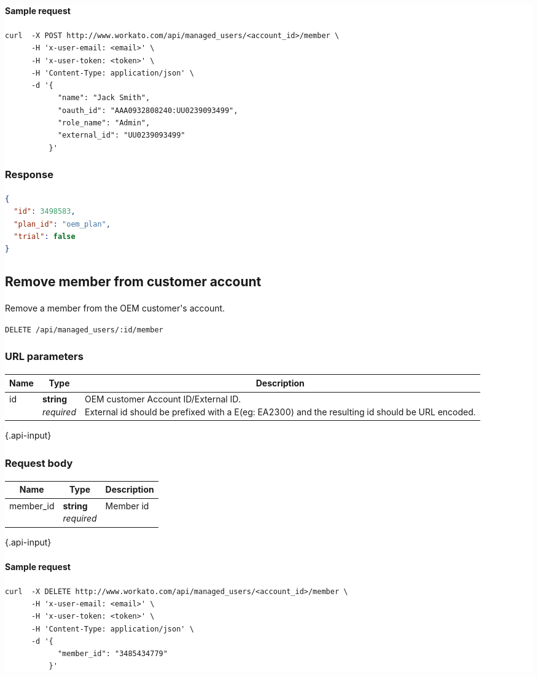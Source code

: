 #### Sample request

```shell
curl  -X POST http://www.workato.com/api/managed_users/<account_id>/member \
      -H 'x-user-email: <email>' \
      -H 'x-user-token: <token>' \
      -H 'Content-Type: application/json' \
      -d '{
            "name": "Jack Smith",
            "oauth_id": "AAA0932808240:UU0239093499",
            "role_name": "Admin",
            "external_id": "UU0239093499"
          }'
```

### Response

```json
{
  "id": 3498583,
  "plan_id": "oem_plan",
  "trial": false
}
```

## Remove member from customer account

Remove a member from the OEM customer's account.

```
DELETE /api/managed_users/:id/member
```

### URL parameters

| Name | Type | Description |
|------|------|-------------|
| id | **string**<br>_required_ | OEM customer Account ID/External ID. <br>External id should be prefixed with a E(eg: EA2300) and the resulting id should be URL encoded. |
{.api-input}

### Request body

| Name | Type | Description |
|------|------|-------------|
| member_id | **string**<br>_required_ | Member id |
{.api-input}

#### Sample request

```shell
curl  -X DELETE http://www.workato.com/api/managed_users/<account_id>/member \
      -H 'x-user-email: <email>' \
      -H 'x-user-token: <token>' \
      -H 'Content-Type: application/json' \
      -d '{
            "member_id": "3485434779"
          }'
```
